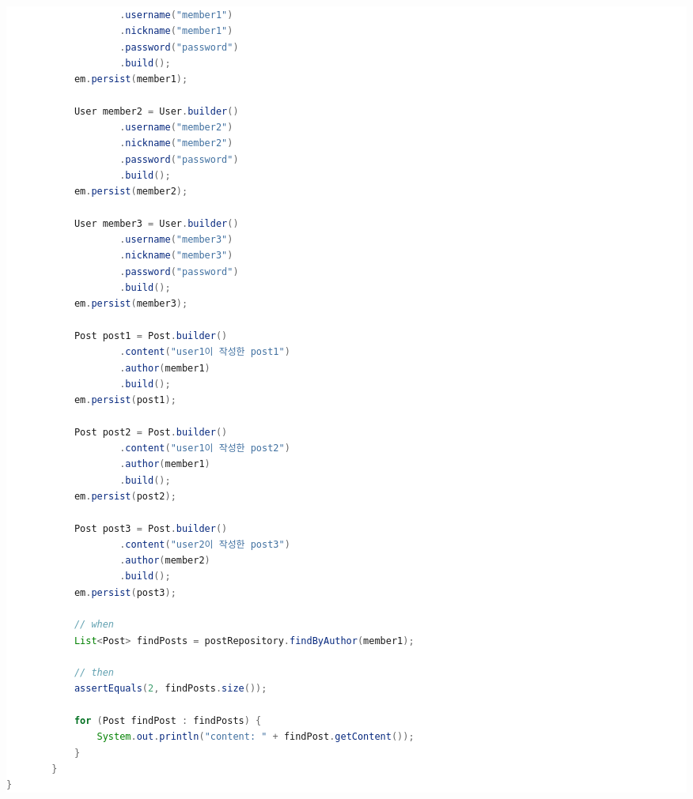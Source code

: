 ```java
		            .username("member1")
		            .nickname("member1")
		            .password("password")
		            .build();
		    em.persist(member1);
		
		    User member2 = User.builder()
		            .username("member2")
		            .nickname("member2")
		            .password("password")
		            .build();
		    em.persist(member2);
		
		    User member3 = User.builder()
		            .username("member3")
		            .nickname("member3")
		            .password("password")
		            .build();
		    em.persist(member3);
		
		    Post post1 = Post.builder()
		            .content("user1이 작성한 post1")
		            .author(member1)
		            .build();
		    em.persist(post1);
		
		    Post post2 = Post.builder()
		            .content("user1이 작성한 post2")
		            .author(member1)
		            .build();
		    em.persist(post2);
		
		    Post post3 = Post.builder()
		            .content("user2이 작성한 post3")
		            .author(member2)
		            .build();
		    em.persist(post3);
		
		    // when
		    List<Post> findPosts = postRepository.findByAuthor(member1);
		
		    // then
		    assertEquals(2, findPosts.size());
		
		    for (Post findPost : findPosts) {
		        System.out.println("content: " + findPost.getContent());
		    }
		}
}
```
